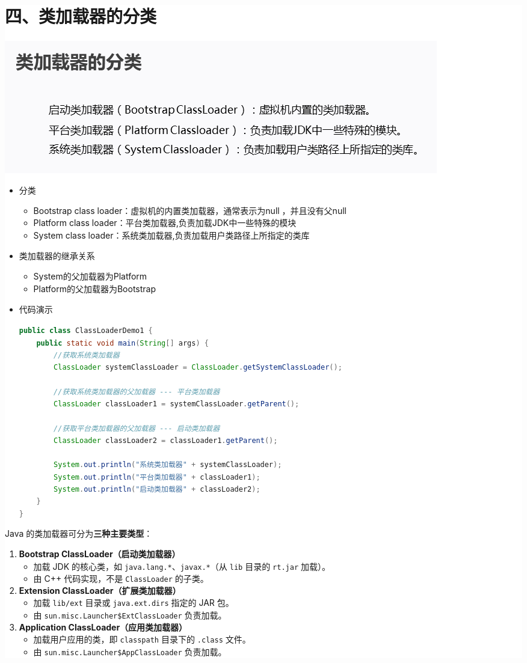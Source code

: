 

# 四、类加载器的分类

![image-20250322133718060](%E7%B1%BB%E5%8A%A0%E8%BD%BD%E5%99%A8-Local.assets/image-20250322133718060.png)

+ 分类
  + Bootstrap class loader：虚拟机的内置类加载器，通常表示为null ，并且没有父null
  + Platform class loader：平台类加载器,负责加载JDK中一些特殊的模块
  + System class loader：系统类加载器,负责加载用户类路径上所指定的类库

+ 类加载器的继承关系

  + System的父加载器为Platform
  + Platform的父加载器为Bootstrap

+ 代码演示

  ```java
  public class ClassLoaderDemo1 {
      public static void main(String[] args) {
          //获取系统类加载器
          ClassLoader systemClassLoader = ClassLoader.getSystemClassLoader();
  
          //获取系统类加载器的父加载器 --- 平台类加载器
          ClassLoader classLoader1 = systemClassLoader.getParent();
  
          //获取平台类加载器的父加载器 --- 启动类加载器
          ClassLoader classLoader2 = classLoader1.getParent();
  
          System.out.println("系统类加载器" + systemClassLoader);
          System.out.println("平台类加载器" + classLoader1);
          System.out.println("启动类加载器" + classLoader2);
      }
  }
  ```



Java 的类加载器可分为**三种主要类型**：

1. **Bootstrap ClassLoader（启动类加载器）**
   - 加载 JDK 的核心类，如 `java.lang.*`、`javax.*`（从 `lib` 目录的 `rt.jar` 加载）。
   - 由 C++ 代码实现，不是 `ClassLoader` 的子类。
2. **Extension ClassLoader（扩展类加载器）**
   - 加载 `lib/ext` 目录或 `java.ext.dirs` 指定的 JAR 包。
   - 由 `sun.misc.Launcher$ExtClassLoader` 负责加载。
3. **Application ClassLoader（应用类加载器）**
   - 加载用户应用的类，即 `classpath` 目录下的 `.class` 文件。
   - 由 `sun.misc.Launcher$AppClassLoader` 负责加载。
